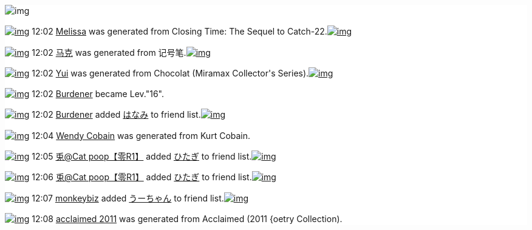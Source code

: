 ![img](http://gdrive-cdn.herokuapp.com/537b65a5bc09f0000721dda7/512px-barcode.png)

[![img](http://kacdn03.appspot.com/6300736484802560/dc16.png)](http://www.barcodekanojo.com/kanojo/2622267/Melissa) 12:02 [Melissa](http://www.barcodekanojo.com/kanojo/2622267/Melissa) was generated from Closing Time: The Sequel to Catch-22.[![img](http://kacdn05.appspot.com/6428533102477312/62f5.jpg)](http://www.barcodekanojo.com/product_images/barcode/5113949/1384398097/Closing%20Time%3A%20The%20Sequel%20to%20Catch-22.jpg)

[![img](http://kacdn04.appspot.com/6029098191159296/9638.png)](http://www.barcodekanojo.com/kanojo/2622268/%E9%A9%AC%E5%85%8B) 12:02 [马克](http://www.barcodekanojo.com/kanojo/2622268/%E9%A9%AC%E5%85%8B) was generated from 记号笔.[![img](http://kacdn03.appspot.com/5570235696414720/9c61.jpg)](http://www.barcodekanojo.com/product_images/barcode/5113950/1384398102/%E8%AE%B0%E5%8F%B7%E7%AC%94.jpg)

[![img](http://kacdn04.appspot.com/6188440940969984/bdfa.png)](http://www.barcodekanojo.com/kanojo/2622269/Yui) 12:02 [Yui](http://www.barcodekanojo.com/kanojo/2622269/Yui) was generated from Chocolat (Miramax Collector's Series).[![img](http://kacdn04.appspot.com/4814636595544064/23ea.jpg)](http://www.barcodekanojo.com/product_images/barcode/5113951/1384398133/Chocolat%20%28Miramax%20Collector%27s%20Series%29.jpg)

[![img](http://kacdn01.appspot.com/4916279546740736/bd37.jpg)](http://www.barcodekanojo.com/user/384337/Burdener) 12:02 [Burdener](http://www.barcodekanojo.com/user/384337/Burdener) became Lev."16".

[![img](http://img689.imageshack.us/img689/8106/qix0.jpg)](http://www.barcodekanojo.com/user/384337/Burdener) 12:02 [Burdener](http://www.barcodekanojo.com/user/384337/Burdener) added [はなみ](http://www.barcodekanojo.com/kanojo/2583121/%E3%81%AF%E3%81%AA%E3%81%BF) to friend list.[![img](http://kacdn05.appspot.com/5048711239434240/4f6e.png)](http://www.barcodekanojo.com/kanojo/2583121/%E3%81%AF%E3%81%AA%E3%81%BF)

[![img](http://kacdn04.appspot.com/6094359145480192/257c.png)](http://www.barcodekanojo.com/kanojo/2622270/Wendy%20Cobain) 12:04 [Wendy Cobain](http://www.barcodekanojo.com/kanojo/2622270/Wendy%20Cobain) was generated from Kurt Cobain.

[![img](http://img62.imageshack.us/img62/5919/laz3.jpg)](http://www.barcodekanojo.com/user/209323/%E5%85%8E%40Cat%20poop%E3%80%90%E9%9B%B6R1%E3%80%91) 12:05 [兎@Cat poop【零R1】](http://www.barcodekanojo.com/user/209323/%E5%85%8E%40Cat%20poop%E3%80%90%E9%9B%B6R1%E3%80%91) added [ひたぎ](http://www.barcodekanojo.com/kanojo/2580267/%E3%81%B2%E3%81%9F%E3%81%8E) to friend list.[![img](http://img42.imageshack.us/img42/9458/a08a.png)](http://www.barcodekanojo.com/kanojo/2580267/%E3%81%B2%E3%81%9F%E3%81%8E)

[![img](http://img713.imageshack.us/img713/7767/5tz2.jpg)](http://www.barcodekanojo.com/user/209323/%E5%85%8E%40Cat%20poop%E3%80%90%E9%9B%B6R1%E3%80%91) 12:06 [兎@Cat poop【零R1】](http://www.barcodekanojo.com/user/209323/%E5%85%8E%40Cat%20poop%E3%80%90%E9%9B%B6R1%E3%80%91) added [ひたぎ](http://www.barcodekanojo.com/kanojo/2580264/%E3%81%B2%E3%81%9F%E3%81%8E) to friend list.[![img](http://img189.imageshack.us/img189/4537/dhci.png)](http://www.barcodekanojo.com/kanojo/2580264/%E3%81%B2%E3%81%9F%E3%81%8E)

[![img](http://img547.imageshack.us/img547/2718/fsdn.jpg)](http://www.barcodekanojo.com/user/349977/monkeybiz) 12:07 [monkeybiz](http://www.barcodekanojo.com/user/349977/monkeybiz) added [うーちゃん](http://www.barcodekanojo.com/kanojo/4065/%E3%81%86%E3%83%BC%E3%81%A1%E3%82%83%E3%82%93) to friend list.[![img](http://kacdn01.appspot.com/6111427077079040/e516.png)](http://www.barcodekanojo.com/kanojo/4065/%E3%81%86%E3%83%BC%E3%81%A1%E3%82%83%E3%82%93)

[![img](http://kacdn01.appspot.com/6566140901851136/1ab1.png)](http://www.barcodekanojo.com/kanojo/2622271/acclaimed%202011) 12:08 [acclaimed 2011](http://www.barcodekanojo.com/kanojo/2622271/acclaimed%202011) was generated from Acclaimed (2011 {oetry Collection).
